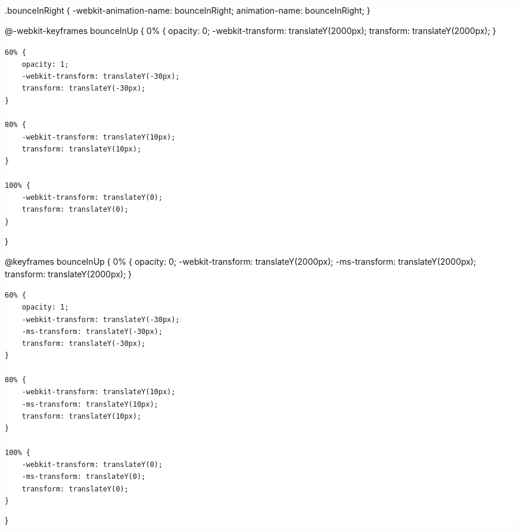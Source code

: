 .bounceInRight {
    -webkit-animation-name: bounceInRight;
    animation-name: bounceInRight;
}

@-webkit-keyframes bounceInUp {
    0% {
        opacity: 0;
        -webkit-transform: translateY(2000px);
        transform: translateY(2000px);
    }

    60% {
        opacity: 1;
        -webkit-transform: translateY(-30px);
        transform: translateY(-30px);
    }

    80% {
        -webkit-transform: translateY(10px);
        transform: translateY(10px);
    }

    100% {
        -webkit-transform: translateY(0);
        transform: translateY(0);
    }
}

@keyframes bounceInUp {
    0% {
        opacity: 0;
        -webkit-transform: translateY(2000px);
        -ms-transform: translateY(2000px);
        transform: translateY(2000px);
    }

    60% {
        opacity: 1;
        -webkit-transform: translateY(-30px);
        -ms-transform: translateY(-30px);
        transform: translateY(-30px);
    }

    80% {
        -webkit-transform: translateY(10px);
        -ms-transform: translateY(10px);
        transform: translateY(10px);
    }

    100% {
        -webkit-transform: translateY(0);
        -ms-transform: translateY(0);
        transform: translateY(0);
    }
}
